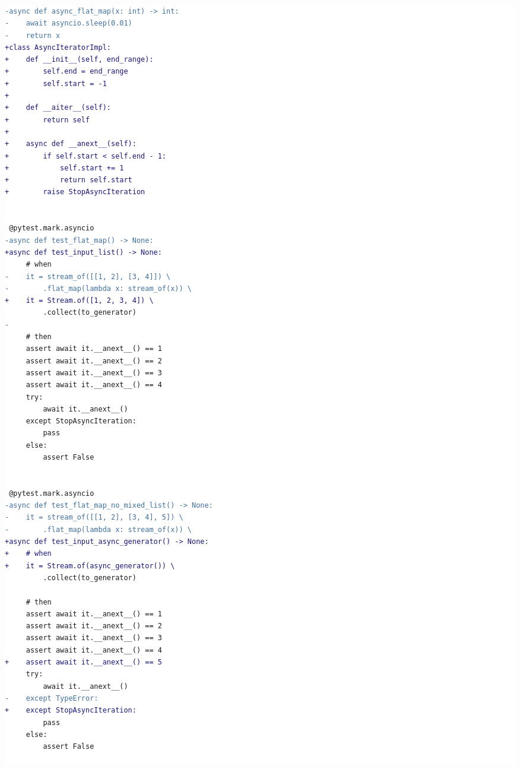 ```diff
-async def async_flat_map(x: int) -> int:
-    await asyncio.sleep(0.01)
-    return x
+class AsyncIteratorImpl:
+    def __init__(self, end_range):
+        self.end = end_range
+        self.start = -1
+
+    def __aiter__(self):
+        return self
+
+    async def __anext__(self):
+        if self.start < self.end - 1:
+            self.start += 1
+            return self.start
+        raise StopAsyncIteration
 
 
 @pytest.mark.asyncio
-async def test_flat_map() -> None:
+async def test_input_list() -> None:
     # when
-    it = stream_of([[1, 2], [3, 4]]) \
-        .flat_map(lambda x: stream_of(x)) \
+    it = Stream.of([1, 2, 3, 4]) \
         .collect(to_generator)
-
     # then
     assert await it.__anext__() == 1
     assert await it.__anext__() == 2
     assert await it.__anext__() == 3
     assert await it.__anext__() == 4
     try:
         await it.__anext__()
     except StopAsyncIteration:
         pass
     else:
         assert False
 
 
 @pytest.mark.asyncio
-async def test_flat_map_no_mixed_list() -> None:
-    it = stream_of([[1, 2], [3, 4], 5]) \
-        .flat_map(lambda x: stream_of(x)) \
+async def test_input_async_generator() -> None:
+    # when
+    it = Stream.of(async_generator()) \
         .collect(to_generator)
 
     # then
     assert await it.__anext__() == 1
     assert await it.__anext__() == 2
     assert await it.__anext__() == 3
     assert await it.__anext__() == 4
+    assert await it.__anext__() == 5
     try:
         await it.__anext__()
-    except TypeError:
+    except StopAsyncIteration:
         pass
     else:
         assert False
 
```